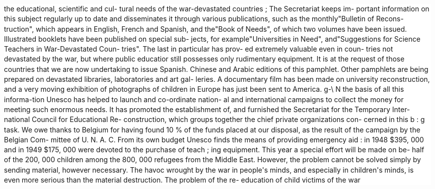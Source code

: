 the educational, scientific and cul-
tural needs of the war-devastated
countries ; The Secretariat keeps im-
portant information on this subject
regularly up to date and disseminates
it through various publications, such
as the monthly"Bulletin of Recons-
truction", which appears in English,
French and Spanish, and the"Book
of Needs", of which two volumes
have been issued. Illustrated booklets
have been published on special sub-
jects, for example"Universities in
Need", and"Suggestions for Science
Teachers in War-Devastated Coun-
tries". The last in particular has prov-
ed extremely valuable even in coun-
tries not devastated by the war, but
where public educatior still possesses
only rudimentary equipment. It is at
the request of those countries that
we are now undertaking to issue
Spanish. Chinese and Arabic editions
of this pamphlet. Other pamphlets
are being prepared on devastated
libraries, laboratories and art gal-
leries. A documentary film has been
made on university reconstruction,
and a very moving exhibition of
photographs of children in Europe
has just been sent to America.
g-\ N the basis of all this informa-tion Unesco has helped to
launch and co-ordinate nation-
al and international campaigns to
collect the money for meeting such
enormous needs. It has promoted the
establishment of, and furnished the
Secretariat for the Temporary Inter-
national Council for Educational Re-
construction, which groups together
the chief private organizations con-
cerned in this b : g task.
We owe thanks to Belgium for
having found 10 % of the funds
placed at our disposal, as the result
of the campaign by the Belgian Com-
mittee of U. N. A. C.
From its own budget Unesco finds
the means of providing emergency
aid : in 1948 $395, 000 and in 1949
$175, 000 were devoted to the purchase
of teach ; ing equipment. This year a
special effort will be made on be-
half of the 200, 000 children among
the 800, 000 refugees from the Middle
East.
However, the problem cannot be
solved simply by sending material,
however necessary. The havoc
wrought by the war in people's minds,
and especially in children's minds, is
even more serious than the material
destruction. The problem of the re-
education of child victims of the war